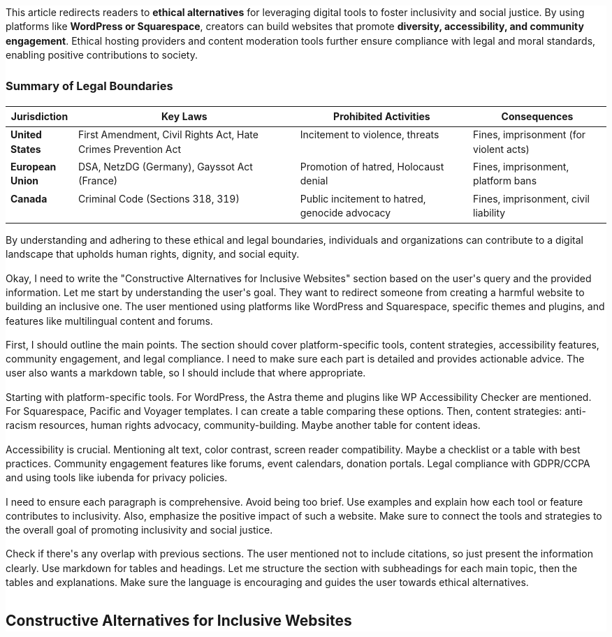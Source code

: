 This article redirects readers to **ethical alternatives** for leveraging digital tools to foster inclusivity and social justice. By using platforms like **WordPress or Squarespace**, creators can build websites that promote **diversity, accessibility, and community engagement**. Ethical hosting providers and content moderation tools further ensure compliance with legal and moral standards, enabling positive contributions to society.  

### **Summary of Legal Boundaries**  
| **Jurisdiction** | **Key Laws** | **Prohibited Activities** | **Consequences** |  
|-------------------|--------------|----------------------------|------------------|  
| **United States** | First Amendment, Civil Rights Act, Hate Crimes Prevention Act | Incitement to violence, threats | Fines, imprisonment (for violent acts) |  
| **European Union** | DSA, NetzDG (Germany), Gayssot Act (France) | Promotion of hatred, Holocaust denial | Fines, imprisonment, platform bans |  
| **Canada** | Criminal Code (Sections 318, 319) | Public incitement to hatred, genocide advocacy | Fines, imprisonment, civil liability |  

By understanding and adhering to these ethical and legal boundaries, individuals and organizations can contribute to a digital landscape that upholds human rights, dignity, and social equity.


<think>
Okay, I need to write the "Constructive Alternatives for Inclusive Websites" section based on the user's query and the provided information. Let me start by understanding the user's goal. They want to redirect someone from creating a harmful website to building an inclusive one. The user mentioned using platforms like WordPress and Squarespace, specific themes and plugins, and features like multilingual content and forums.

First, I should outline the main points. The section should cover platform-specific tools, content strategies, accessibility features, community engagement, and legal compliance. I need to make sure each part is detailed and provides actionable advice. The user also wants a markdown table, so I should include that where appropriate.

Starting with platform-specific tools. For WordPress, the Astra theme and plugins like WP Accessibility Checker are mentioned. For Squarespace, Pacific and Voyager templates. I can create a table comparing these options. Then, content strategies: anti-racism resources, human rights advocacy, community-building. Maybe another table for content ideas.

Accessibility is crucial. Mentioning alt text, color contrast, screen reader compatibility. Maybe a checklist or a table with best practices. Community engagement features like forums, event calendars, donation portals. Legal compliance with GDPR/CCPA and using tools like iubenda for privacy policies.

I need to ensure each paragraph is comprehensive. Avoid being too brief. Use examples and explain how each tool or feature contributes to inclusivity. Also, emphasize the positive impact of such a website. Make sure to connect the tools and strategies to the overall goal of promoting inclusivity and social justice.

Check if there's any overlap with previous sections. The user mentioned not to include citations, so just present the information clearly. Use markdown for tables and headings. Let me structure the section with subheadings for each main topic, then the tables and explanations. Make sure the language is encouraging and guides the user towards ethical alternatives.
</think>

## Constructive Alternatives for Inclusive Websites  

